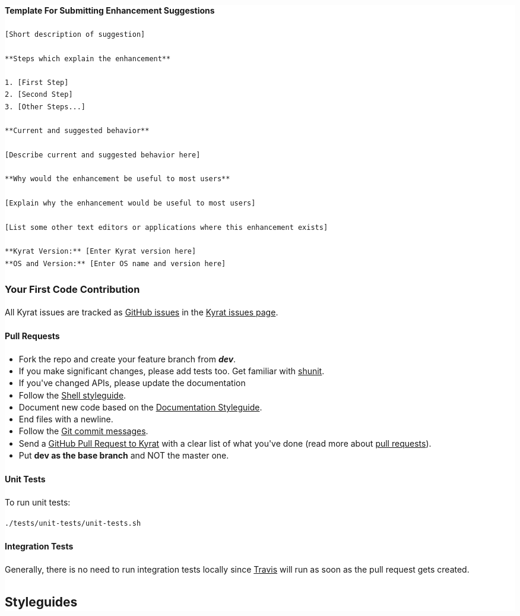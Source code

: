 #### Template For Submitting Enhancement Suggestions ####

    [Short description of suggestion]

    **Steps which explain the enhancement**

    1. [First Step]
    2. [Second Step]
    3. [Other Steps...]

    **Current and suggested behavior**

    [Describe current and suggested behavior here]

    **Why would the enhancement be useful to most users**

    [Explain why the enhancement would be useful to most users]

    [List some other text editors or applications where this enhancement exists]

    **Kyrat Version:** [Enter Kyrat version here]
    **OS and Version:** [Enter OS name and version here]

### Your First Code Contribution ###

All Kyrat issues are tracked as [GitHub issues](https://guides.github.com/features/issues/) in the [Kyrat issues page](https://github.com/fsquillace/kyrat/issues).

#### Pull Requests ####

* Fork the repo and create your feature branch from ***dev***.
* If you make significant changes, please add tests too.
  Get familiar with [shunit](https://github.com/kward/shunit2).
* If you've changed APIs, please update the documentation
* Follow the [Shell styleguide](#shell-styleguide).
* Document new code based on the
  [Documentation Styleguide](#documentation-styleguide).
* End files with a newline.
* Follow the [Git commit messages](#git-commit-messages).
* Send a [GitHub Pull Request to Kyrat](https://github.com/fsquillace/kyrat/compare/dev...) with a clear list of what you've done (read more about [pull requests](http://help.github.com/pull-requests/)).
* Put **dev as the base branch** and NOT the master one.

#### Unit Tests ####
To run unit tests:
```sh
./tests/unit-tests/unit-tests.sh
```

#### Integration Tests ####
Generally, there is no need to run integration tests locally
since [Travis](https://travis-ci.org/fsquillace/kyrat) will run as
soon as the pull request gets created.

## Styleguides ##
